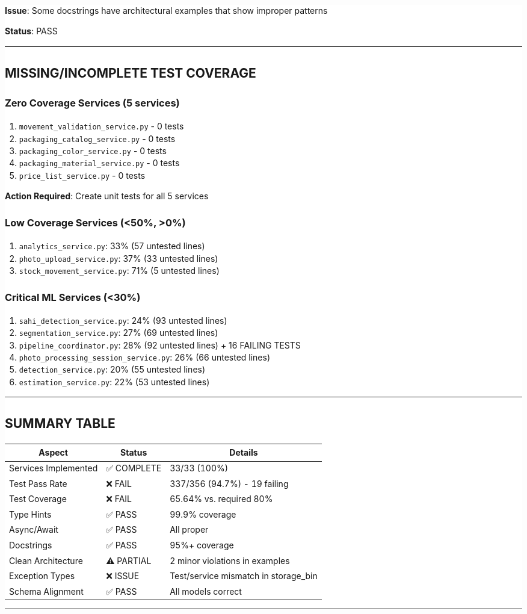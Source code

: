 **Issue**: Some docstrings have architectural examples that show improper patterns

**Status**: PASS

---

## MISSING/INCOMPLETE TEST COVERAGE

### Zero Coverage Services (5 services)
1. `movement_validation_service.py` - 0 tests
2. `packaging_catalog_service.py` - 0 tests
3. `packaging_color_service.py` - 0 tests
4. `packaging_material_service.py` - 0 tests
5. `price_list_service.py` - 0 tests

**Action Required**: Create unit tests for all 5 services

### Low Coverage Services (<50%, >0%)
1. `analytics_service.py`: 33% (57 untested lines)
2. `photo_upload_service.py`: 37% (33 untested lines)
3. `stock_movement_service.py`: 71% (5 untested lines)

### Critical ML Services (<30%)
1. `sahi_detection_service.py`: 24% (93 untested lines)
2. `segmentation_service.py`: 27% (69 untested lines)
3. `pipeline_coordinator.py`: 28% (92 untested lines) + 16 FAILING TESTS
4. `photo_processing_session_service.py`: 26% (66 untested lines)
5. `detection_service.py`: 20% (55 untested lines)
6. `estimation_service.py`: 22% (53 untested lines)

---

## SUMMARY TABLE

| Aspect | Status | Details |
|--------|--------|---------|
| Services Implemented | ✅ COMPLETE | 33/33 (100%) |
| Test Pass Rate | ❌ FAIL | 337/356 (94.7%) - 19 failing |
| Test Coverage | ❌ FAIL | 65.64% vs. required 80% |
| Type Hints | ✅ PASS | 99.9% coverage |
| Async/Await | ✅ PASS | All proper |
| Docstrings | ✅ PASS | 95%+ coverage |
| Clean Architecture | ⚠️ PARTIAL | 2 minor violations in examples |
| Exception Types | ❌ ISSUE | Test/service mismatch in storage_bin |
| Schema Alignment | ✅ PASS | All models correct |

---
